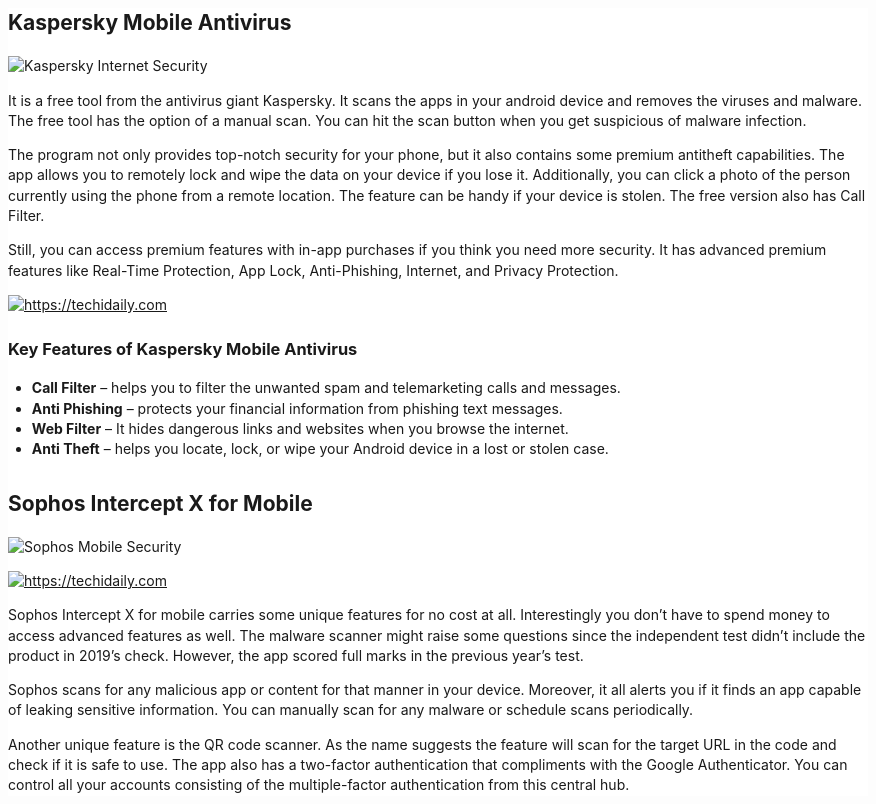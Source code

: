 ## Kaspersky Mobile Antivirus

![Kaspersky Internet Security](https://www.malwarefox.com/wp-content/uploads/2019/02/Kaspersky-Internet-Security.png)

It is a free tool from the antivirus giant Kaspersky. It scans the apps in your android device and removes the viruses and malware. The free tool has the option of a manual scan. You can hit the scan button when you get suspicious of malware infection.

The program not only provides top-notch security for your phone, but it also contains some premium antitheft capabilities. The app allows you to remotely lock and wipe the data on your device if you lose it. Additionally, you can click a photo of the person currently using the phone from a remote location. The feature can be handy if your device is stolen. The free version also has Call Filter.

Still, you can access premium features with in-app purchases if you think you need more security. It has advanced premium features like Real-Time Protection, App Lock, Anti-Phishing, Internet, and Privacy Protection.


<a href="https://aligracehair.sjv.io/c/5597632/1997630/19272" target="_top" id="1997630">
  <img src="//a.impactradius-go.com/display-ad/19272-1997630" border="0" alt="https://techidaily.com" width="300" height="90"/>
</a>
<img height="0" width="0" src="https://aligracehair.sjv.io/i/5597632/1997630/19272" style="position:absolute;visibility:hidden;" border="0" />


### Key Features of Kaspersky Mobile Antivirus

* **Call Filter** – helps you to filter the unwanted spam and telemarketing calls and messages.
* **Anti Phishing** – protects your financial information from phishing text messages.
* **Web Filter** – It hides dangerous links and websites when you browse the internet.
* **Anti Theft** – helps you locate, lock, or wipe your Android device in a lost or stolen case.

## Sophos Intercept X for Mobile

![Sophos Mobile Security](https://www.malwarefox.com/wp-content/uploads/2019/02/Sophos-Mobile-Security.png)


<a href="https://ephamedtechinc.pxf.io/c/5597632/2137213/26400" target="_top" id="2137213">
  <img src="//a.impactradius-go.com/display-ad/26400-2137213" border="0" alt="https://techidaily.com" width="728" height="90"/>
</a>
<img height="0" width="0" src="https://ephamedtechinc.pxf.io/i/5597632/2137213/26400" style="position:absolute;visibility:hidden;" border="0" />


Sophos Intercept X for mobile carries some unique features for no cost at all. Interestingly you don’t have to spend money to access advanced features as well. The malware scanner might raise some questions since the independent test didn’t include the product in 2019’s check. However, the app scored full marks in the previous year’s test.

Sophos scans for any malicious app or content for that manner in your device. Moreover, it all alerts you if it finds an app capable of leaking sensitive information. You can manually scan for any malware or schedule scans periodically.

Another unique feature is the QR code scanner. As the name suggests the feature will scan for the target URL in the code and check if it is safe to use. The app also has a two-factor authentication that compliments with the Google Authenticator. You can control all your accounts consisting of the multiple-factor authentication from this central hub.
